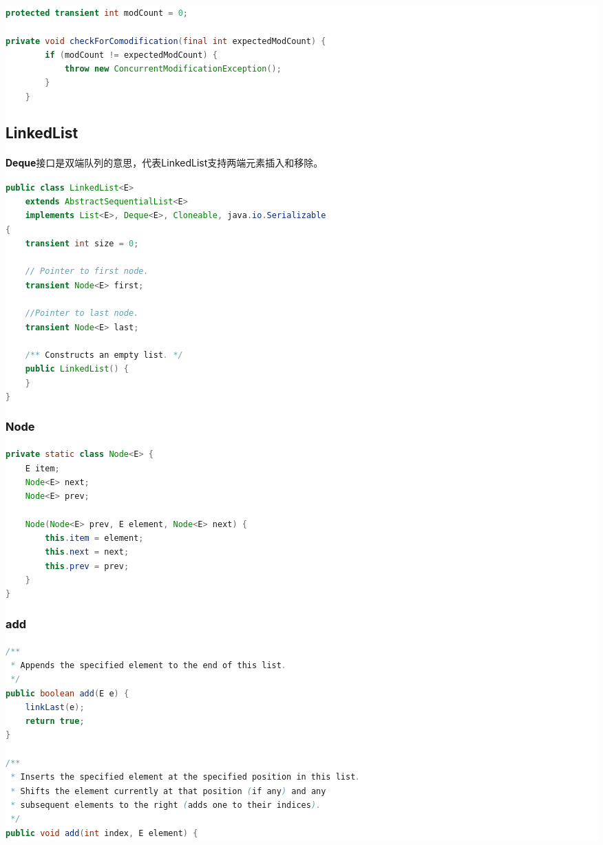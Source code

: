 ```java
protected transient int modCount = 0;

private void checkForComodification(final int expectedModCount) {
        if (modCount != expectedModCount) {
            throw new ConcurrentModificationException();
        }
    }
```

## LinkedList

**Deque**接口是双端队列的意思，代表LinkedList支持两端元素插入和移除。

```java
public class LinkedList<E>
    extends AbstractSequentialList<E>
    implements List<E>, Deque<E>, Cloneable, java.io.Serializable
{
    transient int size = 0;

    // Pointer to first node.
    transient Node<E> first;

    //Pointer to last node.
    transient Node<E> last;

    /** Constructs an empty list. */
    public LinkedList() {
    }
}
```

### Node

```java
private static class Node<E> {
    E item;
    Node<E> next;
    Node<E> prev;

    Node(Node<E> prev, E element, Node<E> next) {
        this.item = element;
        this.next = next;
        this.prev = prev;
    }
}
```

### add

```java
/**
 * Appends the specified element to the end of this list.
 */
public boolean add(E e) {
    linkLast(e);
    return true;
}

/**
 * Inserts the specified element at the specified position in this list.
 * Shifts the element currently at that position (if any) and any
 * subsequent elements to the right (adds one to their indices).
 */
public void add(int index, E element) {
```